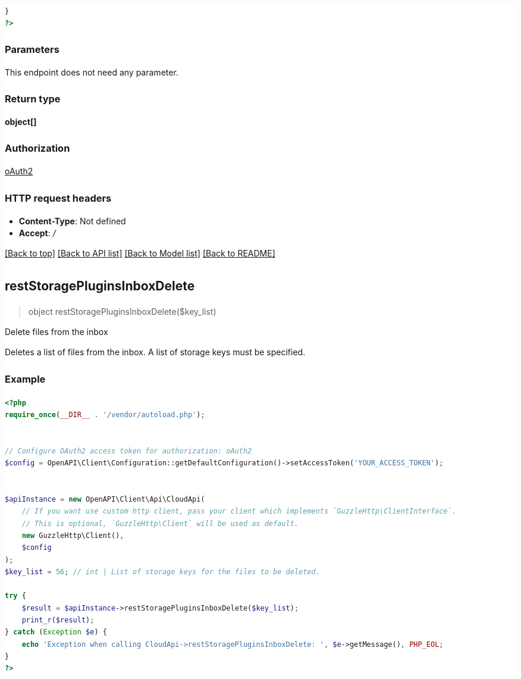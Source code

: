```php
}
?>
```

### Parameters

This endpoint does not need any parameter.

### Return type

**object[]**

### Authorization

[oAuth2](../../README.md#oAuth2)

### HTTP request headers

- **Content-Type**: Not defined
- **Accept**: */*

[[Back to top]](#) [[Back to API list]](../../README.md#documentation-for-api-endpoints)
[[Back to Model list]](../../README.md#documentation-for-models)
[[Back to README]](../../README.md)


## restStoragePluginsInboxDelete

> object restStoragePluginsInboxDelete($key_list)

Delete files from the inbox

Deletes a list of files from the inbox. A list of storage keys must be specified.

### Example

```php
<?php
require_once(__DIR__ . '/vendor/autoload.php');


// Configure OAuth2 access token for authorization: oAuth2
$config = OpenAPI\Client\Configuration::getDefaultConfiguration()->setAccessToken('YOUR_ACCESS_TOKEN');


$apiInstance = new OpenAPI\Client\Api\CloudApi(
    // If you want use custom http client, pass your client which implements `GuzzleHttp\ClientInterface`.
    // This is optional, `GuzzleHttp\Client` will be used as default.
    new GuzzleHttp\Client(),
    $config
);
$key_list = 56; // int | List of storage keys for the files to be deleted.

try {
    $result = $apiInstance->restStoragePluginsInboxDelete($key_list);
    print_r($result);
} catch (Exception $e) {
    echo 'Exception when calling CloudApi->restStoragePluginsInboxDelete: ', $e->getMessage(), PHP_EOL;
}
?>
```
